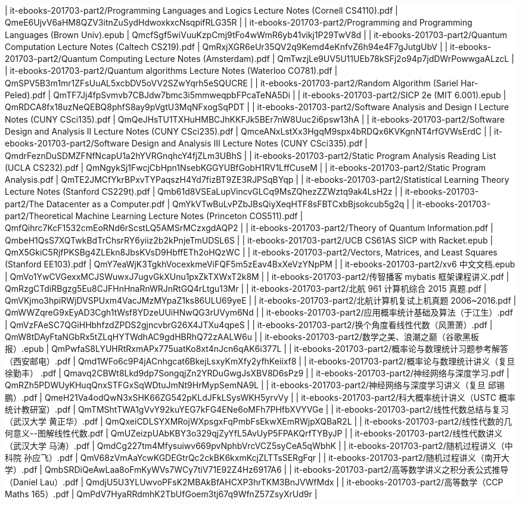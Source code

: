 | it-ebooks-201703-part2/Programming Languages and Logics Lecture Notes (Cornell CS4110).pdf | QmeE6UjvV6aHM8QZV3itnZuSydHdwoxkxcNsqpifRLG35R |
| it-ebooks-201703-part2/Programming and Programming Languages (Brown Univ).epub | QmcfSgf5wiVuuKzpCmj9tFo4wWmR6yb41vikj1P29TwV8d |
| it-ebooks-201703-part2/Quantum Computation Lecture Notes (Caltech CS219).pdf | QmRxjXGR6eUr35QV2q9Kemd4eKnfvZ6h94e4F7gJutgUbV |
| it-ebooks-201703-part2/Quantum Computing Lecture Notes (Amsterdam).pdf | QmTwzjLe9UV5U11UEb78kSFj2o94p7jdDWrPowwgaALzcL |
| it-ebooks-201703-part2/Quantum algorithms Lecture Notes (Waterloo CO781).pdf | QmSPV5B3m1mr1ZFsUuAL5xcbDV5oVV2SZwYqrh5eSQUCRE |
| it-ebooks-201703-part2/Random Algorithm (Sariel Har-Peled).pdf | QmTF7Jj4fpSvmvb7CBJdw7bmc3i5mmweqpbFPcaTeNA5Di |
| it-ebooks-201703-part2/SICP 2e (MIT 6.001).epub | QmRDCA8fx18uzNeQEBQ8phfS8ay9pVgtU3MqNFxogSqPDT |
| it-ebooks-201703-part2/Software Analysis and Design I Lecture Notes (CUNY CSci135).pdf | QmQeJHsTU1TXHuHMBCJhKKFJk5BEr7nW8Uuc2i6psw13hA |
| it-ebooks-201703-part2/Software Design and Analysis II Lecture Notes (CUNY CSci235).pdf | QmceANxLstXx3HgqM9spx4bRDQx6KVKgnNT4rfGVWsErdC |
| it-ebooks-201703-part2/Software Design and Analysis III Lecture Notes (CUNY CSci335).pdf | QmdrFeznDuSDMZFNfNcapU1a2hYVRGnqhcY4fjZLm3UBhS |
| it-ebooks-201703-part2/Static Program Analysis Reading List (UCLA CS232).pdf | QmNgykSj1FwcjCbHpn1NsebKGGYUBfGobH1RV1LffCuseM |
| it-ebooks-201703-part2/Static Program Analysis.pdf | QmTE2JMCfYkrBPxvTYPaqszH4Yd7fizBT9ZE3RJPSqBYqp |
| it-ebooks-201703-part2/Statistical Learning Theory Lecture Notes (Stanford CS229t).pdf | Qmb61d8VSEaLupVincvGLCq9MsZQhezZZWztq9ak4LsH2z |
| it-ebooks-201703-part2/The Datacenter as a Computer.pdf | QmYkVTwBuLvPZbJBsQiyXeqHTF8sFBTCxbBjsokcub5g2q |
| it-ebooks-201703-part2/Theoretical Machine Learning Lecture Notes (Princeton COS511).pdf | QmfQihrc7KcF1532cmEoRNd6rScstLQ5AMSrMCzxgdAQP2 |
| it-ebooks-201703-part2/Theory of Quantum Information.pdf | QmbeH1QsS7XQTwkBdTrChsrRY6yiiz2b2kPnjeTmUDSL6S |
| it-ebooks-201703-part2/UCB CS61AS SICP with Racket.epub | QmX5GkiC5RjfPKSBg4ZLEkn8JbsKVsD9HbffETh2oHQzWC |
| it-ebooks-201703-part2/Vectors, Matrices, and Least Squares (Stanford EE103).pdf | QmY7eaWjK3TgkhVocexkmeViFQF5m5zEav4BxXeVzYNpPM |
| it-ebooks-201703-part2/xv6 中文文档.epub | QmVo1YwCVGexxMCJSWuwxJ7ugvGkXUnu1pxZkTXWxT2k8M |
| it-ebooks-201703-part2/传智播客 mybatis 框架课程讲义.pdf | QmRzgCTdiRBgzg5Eu8CJFHnHnaRnWRJnRtGQ4rLtgu13Mr |
| it-ebooks-201703-part2/北航 961 计算机综合 2015 真题.pdf | QmVKjmo3hpiRWjDVSPUxm4VacJMzMYpaZ1ks86ULU69yeE |
| it-ebooks-201703-part2/北航计算机复试上机真题 2006~2016.pdf | QmWWZqreG9xEyAD3Cgh1tWsf8YDzeUUiHNwQG3rUVym6Nd |
| it-ebooks-201703-part2/应用概率统计基础及算法（于江生）.pdf | QmVzFAeSC7QGiHHbhfzdZPDS2gjncvbrG26X4JTXu4qpeS |
| it-ebooks-201703-part2/换个角度看线性代数（风萧萧）.pdf | QmW8tDAyFtaNGbRx5tZLqHYTWdhAC9gdHBRhQ72zAALW6u |
| it-ebooks-201703-part2/数学之美、浪潮之巅（谷歌黑板报）.epub | QmPwfaS8LYUHRtRxmAPx775uatKo8xt4nJcn6qAK6i377L |
| it-ebooks-201703-part2/概率论与数理统计习题参考解答（西安邮电）.pdf | Qmd1WFo6c9P4jACnhgcat6BkejLsxyKmXfy2yfhKeiixf8 |
| it-ebooks-201703-part2/概率论与数理统计讲义（复旦 徐勤丰） .pdf | Qmavq2CBWt8Lkd9dp7SongqjZn2YRDuGwgJsXBV8D6sPz9 |
| it-ebooks-201703-part2/神经网络与深度学习.pdf | QmRZh5PDWUyKHuqQnxSTFGxSqWDtuJmNt9HrMypSemNA9L |
| it-ebooks-201703-part2/神经网络与深度学习讲义（复旦 邱锡鹏）.pdf | QmeH21Va4odQwN3xSHK66ZG542pKLdJFkLSysWKH5yrvVy |
| it-ebooks-201703-part2/科大概率统计讲义（USTC 概率统计教研室）.pdf | QmTMShtTWA1gVvY92kuYEG7kFG4ENe6oMFh7PHfbXVYVGe |
| it-ebooks-201703-part2/线性代数总结与复习（武汉大学 黄正华）.pdf | QmQxeiCDLSYXMRojWXpsgxFqPmbFsEkwXEmRWjpXQBaR2L |
| it-ebooks-201703-part2/线性代数的几何意义--图解线性代数.pdf | QmUZeizpUAbKBY3o329qjZyYfL5AvUyP5FPAKQrfTYByJP |
| it-ebooks-201703-part2/线性代数讲义（武汉大学 马涛）.pdf | QmdCg227tm4Mfysuiwv669pvNphbVrcVCZ5syCeA5qWbhK |
| it-ebooks-201703-part2/随机过程讲义（中科院 孙应飞）.pdf | QmV68zVmAaYcwKGDEGtrQc2ckBK6kxmKcjZLTTsSERgFqr |
| it-ebooks-201703-part2/随机过程讲义（南开大学）.pdf | QmbSRDiQeAwLaa8oFmKyWVs7WCy7tiV71E92Z4Hz6917A6 |
| it-ebooks-201703-part2/高等数学讲义之积分表公式推导（Daniel Lau）.pdf | QmdjU5U3YLUwvoPFsK2MBAkBfAHCXP3hrTKM3BnJVWfMdx |
| it-ebooks-201703-part2/高等数学（CCP Maths 165）.pdf | QmPdV7HyaRRdmhK2TbUfGoem3tj67q9WfnZ57ZsyXrUd9r |